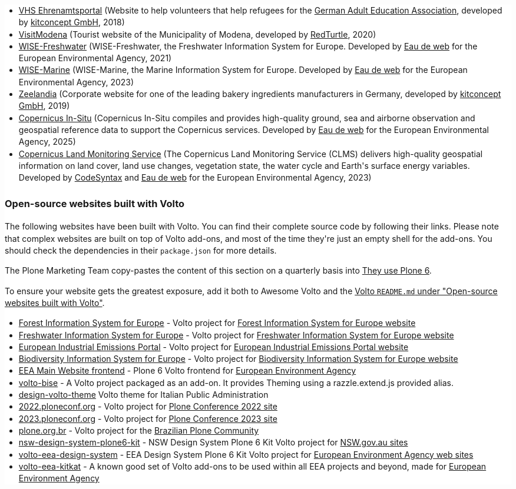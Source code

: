 - [VHS Ehrenamtsportal](https://vhs-ehrenamtsportal.de) (Website to help volunteers that help refugees for the [German Adult Education Association](https://www.volkshochschule.de/), developed by [kitconcept GmbH](https://kitconcept.com/en), 2018)
- [VisitModena](https://www.visitmodena.it/it) (Tourist website of the Municipality of Modena, developed by [RedTurtle](https://www.redturtle.it), 2020)
- [WISE-Freshwater](https://water.europa.eu/freshwater) (WISE-Freshwater, the Freshwater Information System for Europe. Developed by [Eau de web](https://eaudeweb.ro) for the European Environmental Agency, 2021)
- [WISE-Marine](https://water.europa.eu/marine) (WISE-Marine, the Marine Information System for Europe. Developed by [Eau de web](https://eaudeweb.ro) for the European Environmental Agency, 2023)
- [Zeelandia](https://www.zeelandia.de/) (Corporate website for one of the leading bakery ingredients manufacturers in Germany, developed by [kitconcept GmbH](https://kitconcept.com/en), 2019)
- [Copernicus In-Situ](https://insitu.copernicus.eu) (Copernicus In-Situ compiles and provides high-quality ground, sea and airborne observation and geospatial reference data to support the Copernicus services. Developed by [Eau de web](https://eaudeweb.ro) for the European Environmental Agency, 2025)
- [Copernicus Land Monitoring Service](https://land.copernicus.eu) (The Copernicus Land Monitoring Service (CLMS) delivers high-quality geospatial information on land cover, land use changes, vegetation state, the water cycle and Earth's surface energy variables. Developed by [CodeSyntax](https://www.codesyntax.com/en) and [Eau de web](https://eaudeweb.ro) for the European Environmental Agency, 2023)

### Open-source websites built with Volto

The following websites have been built with Volto. You can find their complete source code by following their links. Please note that complex websites are built on top of Volto add-ons, and most of the time they're just an empty shell for the add-ons. You should check the dependencies in their `package.json` for more details.

The Plone Marketing Team copy-pastes the content of this section on a quarterly basis into [They use Plone 6](https://plone.org/why-plone/they-use-plone/they-use-plone-6).

To ensure your website gets the greatest exposure, add it both to Awesome Volto and the [Volto `README.md` under "Open-source websites built with Volto"](https://github.com/plone/volto/blob/main/README.md#open-source-websites-built-with-volto).

- [Forest Information System for Europe](https://github.com/eea/fise-frontend) - Volto project for [Forest Information System for Europe website](https://forest.eea.europa.eu)
- [Freshwater Information System for Europe](https://github.com/eea/freshwater-frontend) - Volto project for [Freshwater Information System for Europe website](https://water.europa.eu/freshwater)
- [European Industrial Emissions Portal](https://github.com/eea/industry-frontend ) - Volto project for [European Industrial Emissions Portal website](https://industry.eea.europa.eu)
- [Biodiversity Information System for Europe](https://github.com/eea/bise-frontend) - Volto project for [Biodiversity Information System for Europe website](https://biodiversity.europa.eu)
- [EEA Main Website frontend](https://github.com/eea/eea-website-frontend) - Plone 6 Volto frontend for [European Environment Agency](https://www.eea.europa.eu/en)
- [volto-bise](https://github.com/eea/volto-bise) - A Volto project packaged as an add-on. It provides Theming using a razzle.extend.js provided alias.
- [design-volto-theme](https://github.com/RedTurtle/design-volto-theme) Volto theme for Italian Public Administration
- [2022.ploneconf.org](https://github.com/plone/ploneconf.org/tree/2022) - Volto project for [Plone Conference 2022 site](https://2022.ploneconf.org)
- [2023.ploneconf.org](https://github.com/plone/ploneconf.org/tree/2023) - Volto project for [Plone Conference 2023 site](https://2023.ploneconf.org)
- [plone.org.br](https://github.com/plonegovbr/plone.org.br) - Volto project for the [Brazilian Plone Community](https://plone.org.br)
- [nsw-design-system-plone6-kit](https://github.com/pretagov/nsw-design-system-plone6-kit) - NSW Design System Plone 6 Kit Volto project for [NSW.gov.au sites](https://digitalnsw.pretagov.com.au/)
- [volto-eea-design-system](https://github.com/eea/volto-eea-design-system) - EEA Design System Plone 6 Kit Volto project for [European Environment Agency web sites](https://eea.github.io/volto-eea-design-system/)
- [volto-eea-kitkat](https://github.com/eea/volto-eea-kitkat) - A known good set of Volto add-ons to be used within all EEA projects and beyond, made for [European Environment Agency](https://www.eea.europa.eu/en)